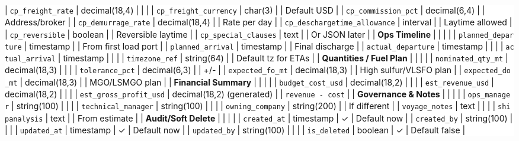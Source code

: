 | `cp_freight_rate`            | decimal(18,4)             |          |                                               |
| `cp_freight_currency`        | char(3)                   |          | Default USD                                   |
| `cp_commission_pct`          | decimal(6,4)              |          | Address/broker                                |
| `cp_demurrage_rate`          | decimal(18,4)             |          | Rate per day                                  |
| `cp_deschargetime_allowance` | interval                  |          | Laytime allowed                               |
| `cp_reversible`              | boolean                   |          | Reversible laytime                            |
| `cp_special_clauses`         | text                      |          | Or JSON later                                 |
| **Ops Timeline**             |                           |          |                                               |
| `planned_departure`          | timestamp                 |          | From first load port                          |
| `planned_arrival`            | timestamp                 |          | Final discharge                               |
| `actual_departure`           | timestamp                 |          |                                               |
| `actual_arrival`             | timestamp                 |          |                                               |
| `timezone_ref`               | string(64)                |          | Default tz for ETAs                           |
| **Quantities / Fuel Plan**   |                           |          |                                               |
| `nominated_qty_mt`           | decimal(18,3)             |          |                                               |
| `tolerance_pct`              | decimal(6,3)              |          | +/-                                           |
| `expected_fo_mt`             | decimal(18,3)             |          | High sulfur/VLSFO plan                        |
| `expected_do_mt`             | decimal(18,3)             |          | MGO/LSMGO plan                                |
| **Financial Summary**        |                           |          |                                               |
| `budget_cost_usd`            | decimal(18,2)             |          |                                               |
| `est_revenue_usd`            | decimal(18,2)             |          |                                               |
| `est_gross_profit_usd`       | decimal(18,2) (generated) |          | `revenue - cost`                              |
| **Governance & Notes**       |                           |          |                                               |
| `ops_manager`                | string(100)               |          |                                               |
| `technical_manager`          | string(100)               |          |                                               |
| `owning_company`             | string(200)               |          | If different                                  |
| `voyage_notes`               | text                      |          |                                               |
| `shipanalysis`               | text                      |          | From estimate                                 |
| **Audit/Soft Delete**        |                           |          |                                               |
| `created_at`                 | timestamp                 |        ✓ | Default now                                   |
| `created_by`                 | string(100)               |          |                                               |
| `updated_at`                 | timestamp                 |        ✓ | Default now                                   |
| `updated_by`                 | string(100)               |          |                                               |
| `is_deleted`                 | boolean                   |        ✓ | Default false                                 |
